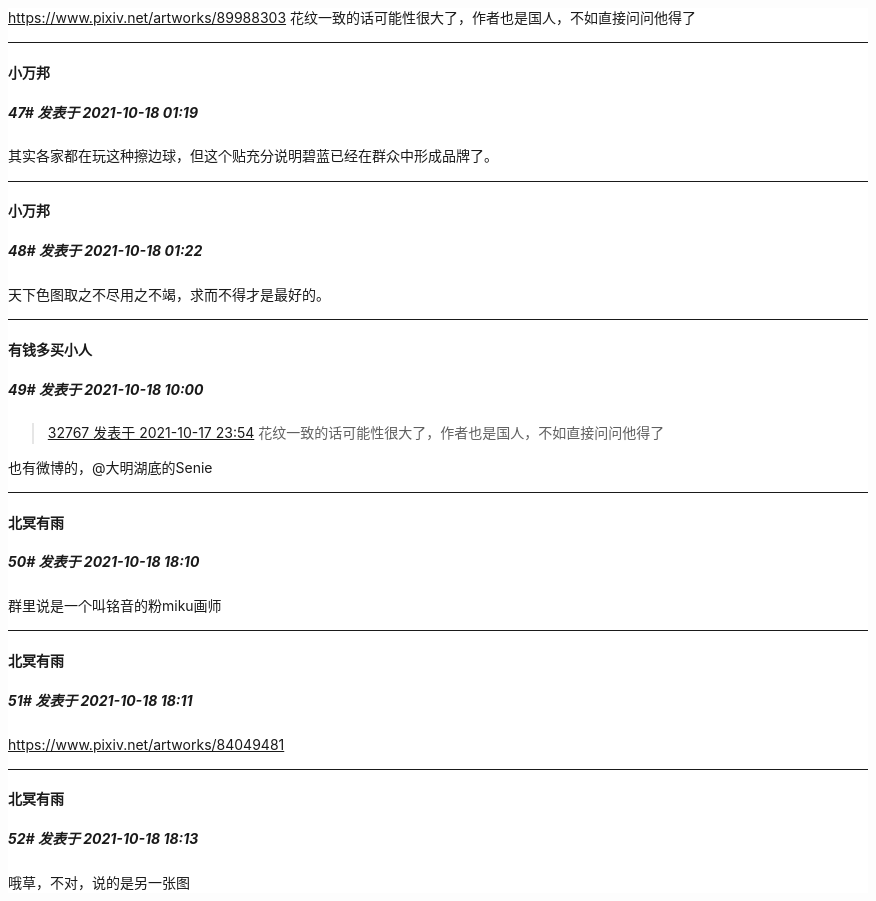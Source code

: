 
https://www.pixiv.net/artworks/89988303</blockquote>
花纹一致的话可能性很大了，作者也是国人，不如直接问问他得了


*****

####  小万邦  
##### 47#       发表于 2021-10-18 01:19


其实各家都在玩这种擦边球，但这个贴充分说明碧蓝已经在群众中形成品牌了。


*****

####  小万邦  
##### 48#       发表于 2021-10-18 01:22


天下色图取之不尽用之不竭，求而不得才是最好的。


*****

####  有钱多买小人  
##### 49#       发表于 2021-10-18 10:00


<blockquote><a href="httphttps://bbs.saraba1st.com/2b/forum.php?mod=redirect&amp;goto=findpost&amp;pid=53168322&amp;ptid=2032365" target="_blank">32767 发表于 2021-10-17 23:54</a>
花纹一致的话可能性很大了，作者也是国人，不如直接问问他得了</blockquote>
也有微博的，@大明湖底的Senie


*****

####  北冥有雨  
##### 50#       发表于 2021-10-18 18:10


群里说是一个叫铭音的粉miku画师


*****

####  北冥有雨  
##### 51#       发表于 2021-10-18 18:11


https://www.pixiv.net/artworks/84049481


*****

####  北冥有雨  
##### 52#       发表于 2021-10-18 18:13


哦草，不对，说的是另一张图

